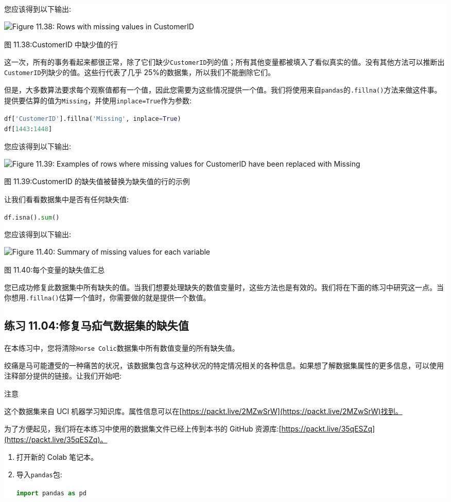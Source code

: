 您应该得到以下输出:

![Figure 11.38: Rows with missing values in CustomerID
](img/C15019_11_38.jpg)

图 11.38:CustomerID 中缺少值的行

这一次，所有的事务看起来都很正常，除了它们缺少`CustomerID`列的值；所有其他变量都被填入了看似真实的值。没有其他方法可以推断出`CustomerID`列缺少的值。这些行代表了几乎 25%的数据集，所以我们不能删除它们。

但是，大多数算法要求每个观察值都有一个值，因此您需要为这些情况提供一个值。我们将使用来自`pandas`的`.fillna()`方法来做这件事。提供要估算的值为`Missing`，并使用`inplace=True`作为参数:

```py
df['CustomerID'].fillna('Missing', inplace=True)
df[1443:1448]
```

您应该得到以下输出:

![Figure 11.39: Examples of rows where missing values for CustomerID have been replaced with Missing
](img/C15019_11_39.jpg)

图 11.39:CustomerID 的缺失值被替换为缺失值的行的示例

让我们看看数据集中是否有任何缺失值:

```py
df.isna().sum()
```

您应该得到以下输出:

![Figure 11.40: Summary of missing values for each variable
](img/C15019_11_40.jpg)

图 11.40:每个变量的缺失值汇总

您已成功修复此数据集中所有缺失的值。当我们想要处理缺失的数值变量时，这些方法也是有效的。我们将在下面的练习中研究这一点。当你想用`.fillna()`估算一个值时，你需要做的就是提供一个数值。

## 练习 11.04:修复马疝气数据集的缺失值

在本练习中，您将清除`Horse Colic`数据集中所有数值变量的所有缺失值。

绞痛是马可能遭受的一种痛苦的状况，该数据集包含与这种状况的特定情况相关的各种信息。如果想了解数据集属性的更多信息，可以使用注释部分提供的链接。让我们开始吧:

注意

这个数据集来自 UCI 机器学习知识库。属性信息可以在[https://packt.live/2MZwSrW](https://packt.live/2MZwSrW)找到。

为了方便起见，我们将在本练习中使用的数据集文件已经上传到本书的 GitHub 资源库:[https://packt.live/35qESZq](https://packt.live/35qESZq)。

1.  打开新的 Colab 笔记本。
2.  导入`pandas`包:

    ```py
    import pandas as pd
    ```
